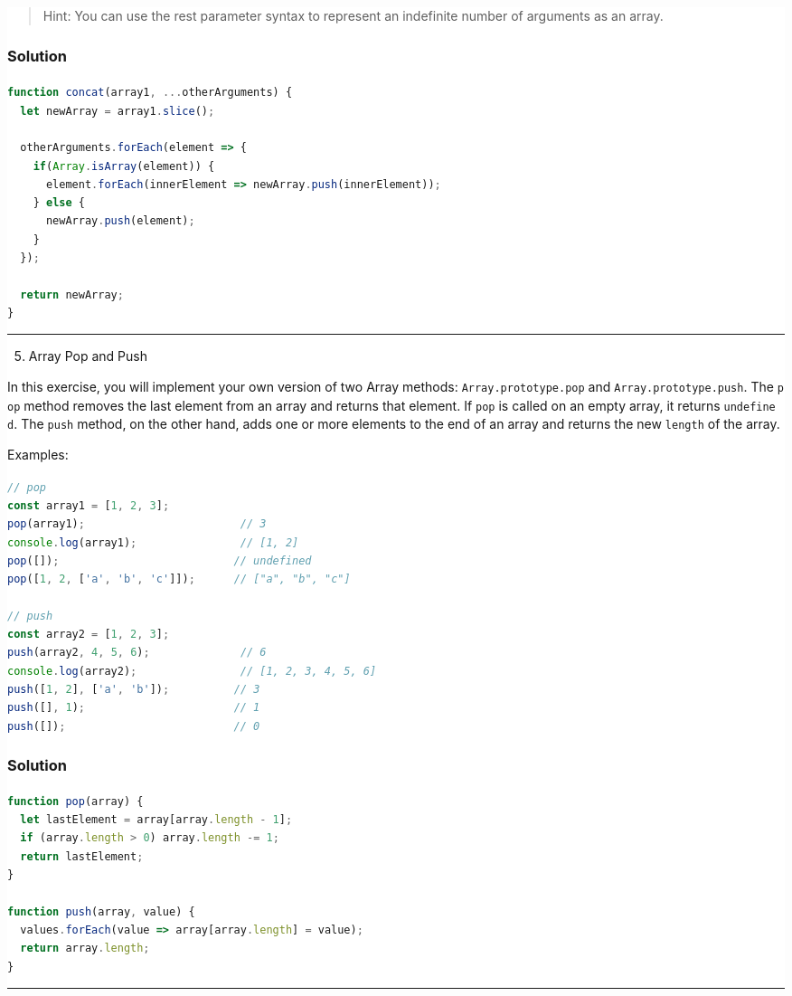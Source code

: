 > Hint: You can use the rest parameter syntax to represent an indefinite number of arguments as an array.

### Solution

```javascript
function concat(array1, ...otherArguments) {
  let newArray = array1.slice();

  otherArguments.forEach(element => {
    if(Array.isArray(element)) {
      element.forEach(innerElement => newArray.push(innerElement));
    } else {
      newArray.push(element);
    }
  });

  return newArray;
}
```

---

5. Array Pop and Push

In this exercise, you will implement your own version of two Array methods: `Array.prototype.pop` and `Array.prototype.push`. The `pop` method removes the last element from an array and returns that element. If `pop` is called on an empty array, it returns `undefined`. The `push` method, on the other hand, adds one or more elements to the end of an array and returns the new `length` of the array.

Examples:

```javascript
// pop
const array1 = [1, 2, 3];
pop(array1);                        // 3
console.log(array1);                // [1, 2]
pop([]);                           // undefined
pop([1, 2, ['a', 'b', 'c']]);      // ["a", "b", "c"]

// push
const array2 = [1, 2, 3];
push(array2, 4, 5, 6);              // 6
console.log(array2);                // [1, 2, 3, 4, 5, 6]
push([1, 2], ['a', 'b']);          // 3
push([], 1);                       // 1
push([]);                          // 0
```

### Solution

```javascript
function pop(array) {
  let lastElement = array[array.length - 1];
  if (array.length > 0) array.length -= 1;
  return lastElement;
}

function push(array, value) {
  values.forEach(value => array[array.length] = value);
  return array.length;
}
```

---